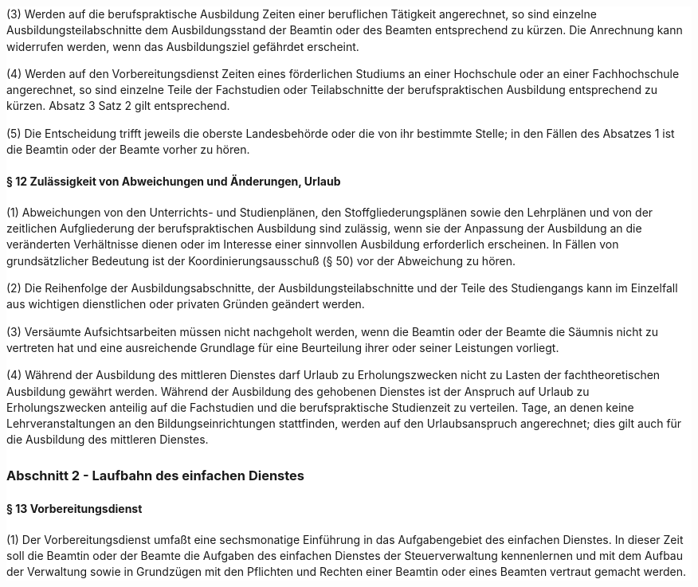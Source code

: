 (3) Werden auf die berufspraktische Ausbildung Zeiten einer
beruflichen Tätigkeit angerechnet, so sind einzelne
Ausbildungsteilabschnitte dem Ausbildungsstand der Beamtin oder des
Beamten entsprechend zu kürzen. Die Anrechnung kann widerrufen werden,
wenn das Ausbildungsziel gefährdet erscheint.

(4) Werden auf den Vorbereitungsdienst Zeiten eines förderlichen
Studiums an einer Hochschule oder an einer Fachhochschule angerechnet,
so sind einzelne Teile der Fachstudien oder Teilabschnitte der
berufspraktischen Ausbildung entsprechend zu kürzen. Absatz 3 Satz 2
gilt entsprechend.

(5) Die Entscheidung trifft jeweils die oberste Landesbehörde oder die
von ihr bestimmte Stelle; in den Fällen des Absatzes 1 ist die Beamtin
oder der Beamte vorher zu hören.

#### § 12 Zulässigkeit von Abweichungen und Änderungen, Urlaub

(1) Abweichungen von den Unterrichts- und Studienplänen, den
Stoffgliederungsplänen sowie den Lehrplänen und von der zeitlichen
Aufgliederung der berufspraktischen Ausbildung sind zulässig, wenn sie
der Anpassung der Ausbildung an die veränderten Verhältnisse dienen
oder im Interesse einer sinnvollen Ausbildung erforderlich erscheinen.
In Fällen von grundsätzlicher Bedeutung ist der Koordinierungsausschuß
(§ 50) vor der Abweichung zu hören.

(2) Die Reihenfolge der Ausbildungsabschnitte, der
Ausbildungsteilabschnitte und der Teile des Studiengangs kann im
Einzelfall aus wichtigen dienstlichen oder privaten Gründen geändert
werden.

(3) Versäumte Aufsichtsarbeiten müssen nicht nachgeholt werden, wenn
die Beamtin oder der Beamte die Säumnis nicht zu vertreten hat und
eine ausreichende Grundlage für eine Beurteilung ihrer oder seiner
Leistungen vorliegt.

(4) Während der Ausbildung des mittleren Dienstes darf Urlaub zu
Erholungszwecken nicht zu Lasten der fachtheoretischen Ausbildung
gewährt werden. Während der Ausbildung des gehobenen Dienstes ist der
Anspruch auf Urlaub zu Erholungszwecken anteilig auf die Fachstudien
und die berufspraktische Studienzeit zu verteilen. Tage, an denen
keine Lehrveranstaltungen an den Bildungseinrichtungen stattfinden,
werden auf den Urlaubsanspruch angerechnet; dies gilt auch für die
Ausbildung des mittleren Dienstes.

### Abschnitt 2 - Laufbahn des einfachen Dienstes

#### § 13 Vorbereitungsdienst

(1) Der Vorbereitungsdienst umfaßt eine sechsmonatige Einführung in
das Aufgabengebiet des einfachen Dienstes. In dieser Zeit soll die
Beamtin oder der Beamte die Aufgaben des einfachen Dienstes der
Steuerverwaltung kennenlernen und mit dem Aufbau der Verwaltung sowie
in Grundzügen mit den Pflichten und Rechten einer Beamtin oder eines
Beamten vertraut gemacht werden.
